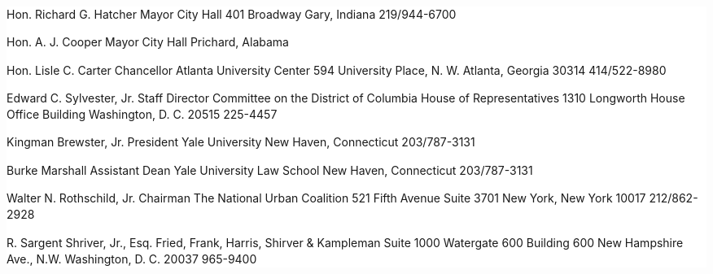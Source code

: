 Hon. Richard G. Hatcher
Mayor
City Hall
401 Broadway
Gary, Indiana
219/944-6700

Hon. A. J. Cooper
Mayor
City Hall
Prichard, Alabama

Hon. Lisle C. Carter
Chancellor
Atlanta University Center
594 University Place, N. W.
Atlanta, Georgia 30314
414/522-8980

Edward C. Sylvester, Jr.
Staff Director
Committee on the District of Columbia
House of Representatives
1310 Longworth House Office Building
Washington, D. C. 20515
225-4457

Kingman Brewster, Jr.
President
Yale University
New Haven, Connecticut
203/787-3131

Burke Marshall
Assistant Dean
Yale University Law School
New Haven, Connecticut
203/787-3131

Walter N. Rothschild, Jr.
Chairman
The National Urban Coalition
521 Fifth Avenue
Suite 3701
New York, New York 10017
212/862-2928

R. Sargent Shriver, Jr., Esq.
Fried, Frank, Harris, Shirver
& Kampleman
Suite 1000
Watergate 600 Building
600 New Hampshire Ave., N.W.
Washington, D. C. 20037
965-9400
